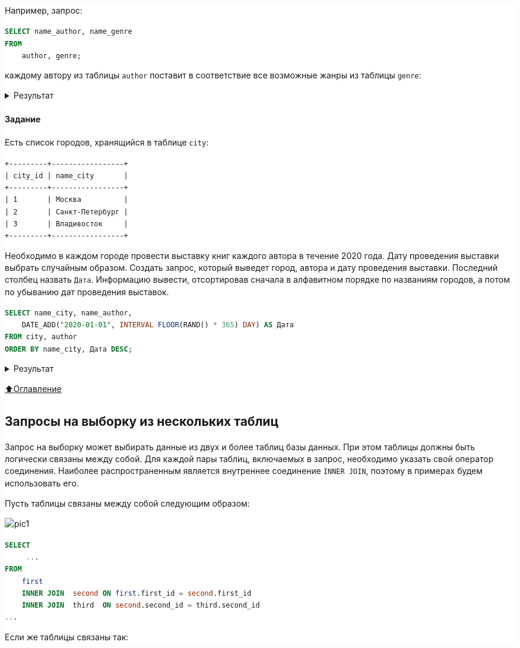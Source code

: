 Например, запрос:
```SQL
SELECT name_author, name_genre
FROM 
    author, genre;
```
каждому автору из таблицы `author` поставит в соответствие все возможные жанры из таблицы `genre`:

<details><summary>Результат</summary></details>

#### Задание
Есть список городов, хранящийся в таблице `city`:
```
+---------+-----------------+
| city_id | name_city       |
+---------+-----------------+
| 1       | Москва          |
| 2       | Санкт-Петербург |
| 3       | Владивосток     |
+---------+-----------------+
```
Необходимо в каждом городе провести выставку книг каждого автора в течение 2020 года. Дату проведения выставки выбрать случайным образом. 
Создать запрос, который выведет город, автора и дату проведения выставки. Последний столбец назвать `Дата`. 
Информацию вывести, отсортировав сначала в алфавитном порядке по названиям городов, а потом по убыванию дат проведения выставок.
```SQL
SELECT name_city, name_author,
    DATE_ADD("2020-01-01", INTERVAL FLOOR(RAND() * 365) DAY) AS Дата
FROM city, author
ORDER BY name_city, Дата DESC;
```
<details><summary>Результат</summary></details>

[:arrow_up:Оглавление](#Оглавление)

## Запросы на выборку из нескольких таблиц
Запрос на выборку может выбирать данные из двух и более таблиц базы данных. При этом таблицы должны быть логически связаны между собой. Для каждой пары таблиц, включаемых в запрос, необходимо указать свой оператор соединения. Наиболее распространенным является внутреннее соединение `INNER JOIN`, поэтому в примерах будем использовать его.

Пусть таблицы связаны между собой следующим образом:

![pic1](https://ucarecdn.com/ce01d392-5623-4e6c-aa60-2f58246a2b7f/)
```SQL
SELECT
     ...
FROM
    first 
    INNER JOIN  second ON first.first_id = second.first_id
    INNER JOIN  third  ON second.second_id = third.second_id
...
```
Если же таблицы связаны так:
